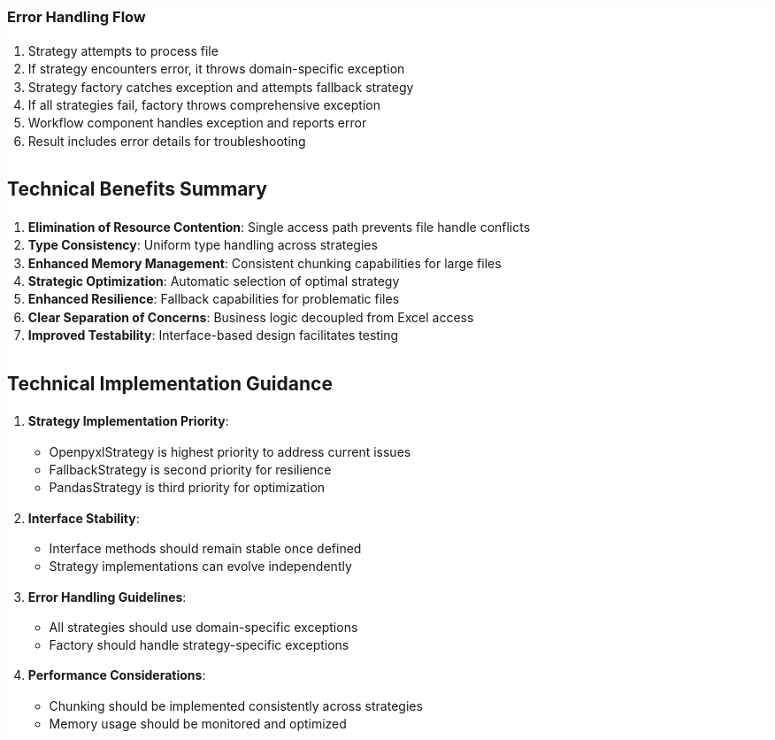 ### Error Handling Flow

1. Strategy attempts to process file
2. If strategy encounters error, it throws domain-specific exception
3. Strategy factory catches exception and attempts fallback strategy
4. If all strategies fail, factory throws comprehensive exception
5. Workflow component handles exception and reports error
6. Result includes error details for troubleshooting

## Technical Benefits Summary

1. **Elimination of Resource Contention**: Single access path prevents file handle conflicts
2. **Type Consistency**: Uniform type handling across strategies
3. **Enhanced Memory Management**: Consistent chunking capabilities for large files
4. **Strategic Optimization**: Automatic selection of optimal strategy
5. **Enhanced Resilience**: Fallback capabilities for problematic files
6. **Clear Separation of Concerns**: Business logic decoupled from Excel access
7. **Improved Testability**: Interface-based design facilitates testing

## Technical Implementation Guidance

1. **Strategy Implementation Priority**: 
   - OpenpyxlStrategy is highest priority to address current issues
   - FallbackStrategy is second priority for resilience
   - PandasStrategy is third priority for optimization

2. **Interface Stability**:
   - Interface methods should remain stable once defined
   - Strategy implementations can evolve independently

3. **Error Handling Guidelines**:
   - All strategies should use domain-specific exceptions
   - Factory should handle strategy-specific exceptions

4. **Performance Considerations**:
   - Chunking should be implemented consistently across strategies
   - Memory usage should be monitored and optimized
